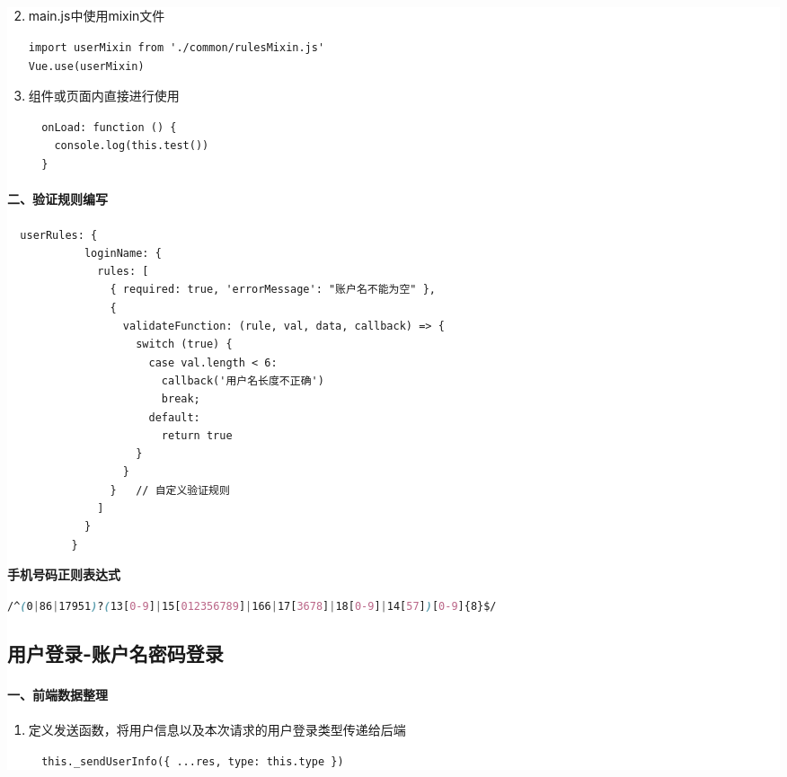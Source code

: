    2. main.js中使用mixin文件

      ```react
      import userMixin from './common/rulesMixin.js'
      Vue.use(userMixin)
      ```

   3. 组件或页面内直接进行使用

      ```react
        onLoad: function () {
          console.log(this.test())
        }
      ```

   #### 二、验证规则编写

   ```react
     userRules: {
               loginName: {
                 rules: [
                   { required: true, 'errorMessage': "账户名不能为空" },
                   {
                     validateFunction: (rule, val, data, callback) => {
                       switch (true) {
                         case val.length < 6:
                           callback('用户名长度不正确')
                           break;
                         default:
                           return true
                       }
                     }
                   }   // 自定义验证规则
                 ]
               }
             }
   ```

   

   **手机号码正则表达式**

   ```css
   /^(0|86|17951)?(13[0-9]|15[012356789]|166|17[3678]|18[0-9]|14[57])[0-9]{8}$/
   ```

   

   ## 用户登录-账户名密码登录

   

   #### 一、前端数据整理

   1. 定义发送函数，将用户信息以及本次请求的用户登录类型传递给后端

      ```react
        this._sendUserInfo({ ...res, type: this.type })
      ```
